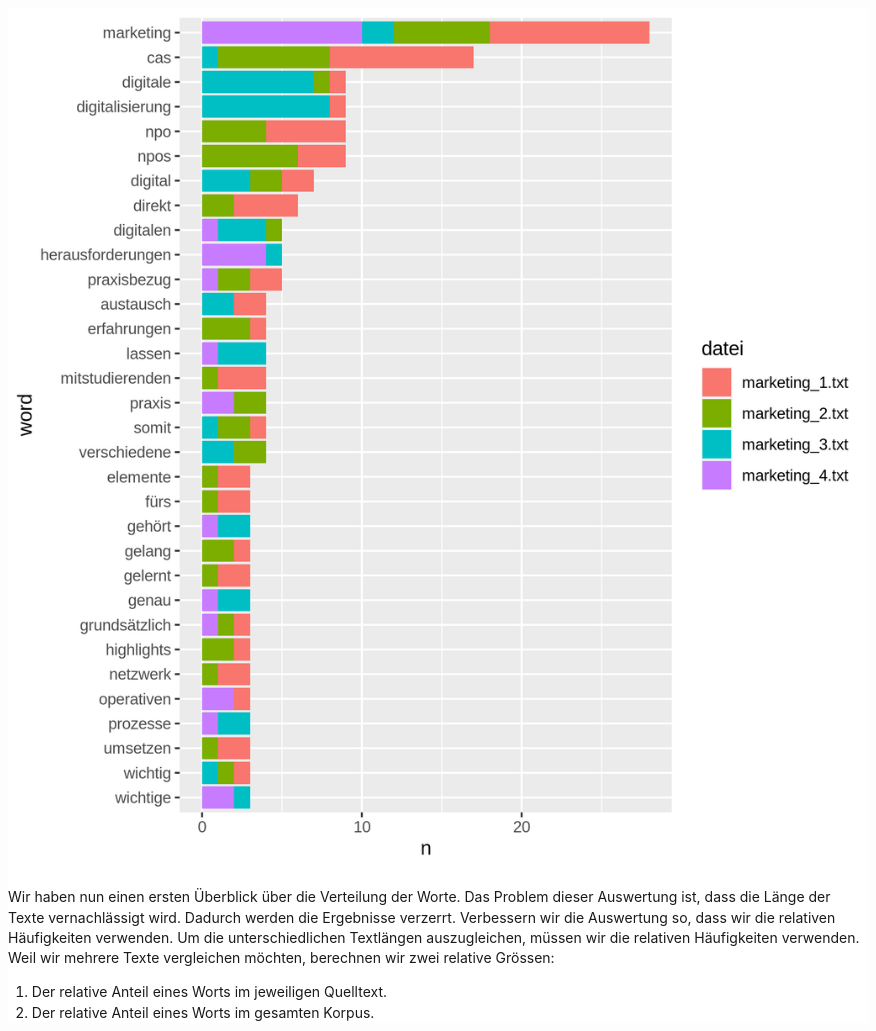 [![Wort Liste nach häufigkeiten](https://github.com/dxiai/statistik/raw/main/bilder/text_analyse/wordcount_fixed.png)](https://github.com/dxiai/statistik/raw/main/bilder/text_analyse/wordcount_fixed.png)

Wir haben nun einen ersten Überblick über die Verteilung der Worte. Das Problem dieser Auswertung ist, dass die Länge der Texte vernachlässigt wird. Dadurch werden die Ergebnisse verzerrt. Verbessern wir die Auswertung so, dass wir die relativen Häufigkeiten verwenden. Um die unterschiedlichen Textlängen auszugleichen, müssen wir die relativen Häufigkeiten verwenden. Weil wir mehrere Texte vergleichen möchten, berechnen wir zwei relative Grössen: 

1. Der relative Anteil eines Worts im jeweiligen Quelltext.
2. Der relative Anteil eines Worts im gesamten Korpus. 
